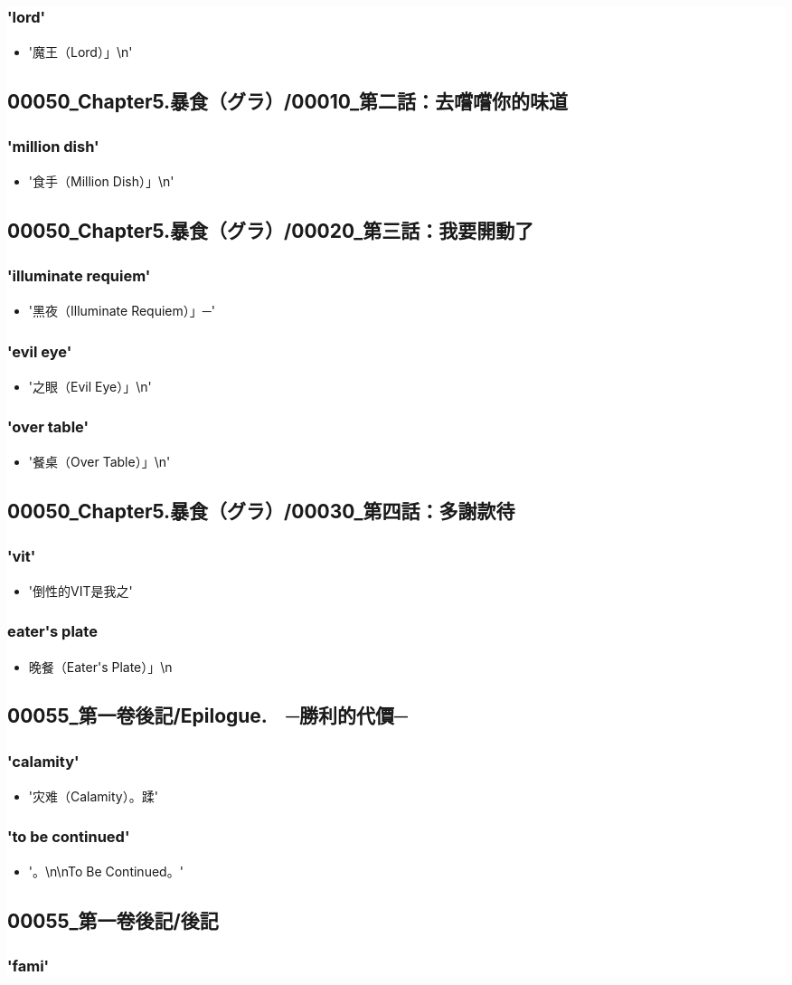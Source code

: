 ### 'lord'

- '魔王（Lord）」\n'


## 00050_Chapter5.暴食（グラ）/00010_第二話：去嚐嚐你的味道

### 'million dish'

- '食手（Million Dish）」\n'


## 00050_Chapter5.暴食（グラ）/00020_第三話：我要開動了

### 'illuminate requiem'

- '黑夜（Illuminate Requiem）」─'

### 'evil eye'

- '之眼（Evil Eye）」\n'

### 'over table'

- '餐桌（Over Table）」\n'


## 00050_Chapter5.暴食（グラ）/00030_第四話：多謝款待

### 'vit'

- '倒性的VIT是我之'

### eater's plate

- 晚餐（Eater's Plate）」\n


## 00055_第一卷後記/Epilogue.　─勝利的代價─

### 'calamity'

- '灾难（Calamity）。蹂'

### 'to be continued'

- '。\n\nTo Be Continued。'


## 00055_第一卷後記/後記

### 'fami'
